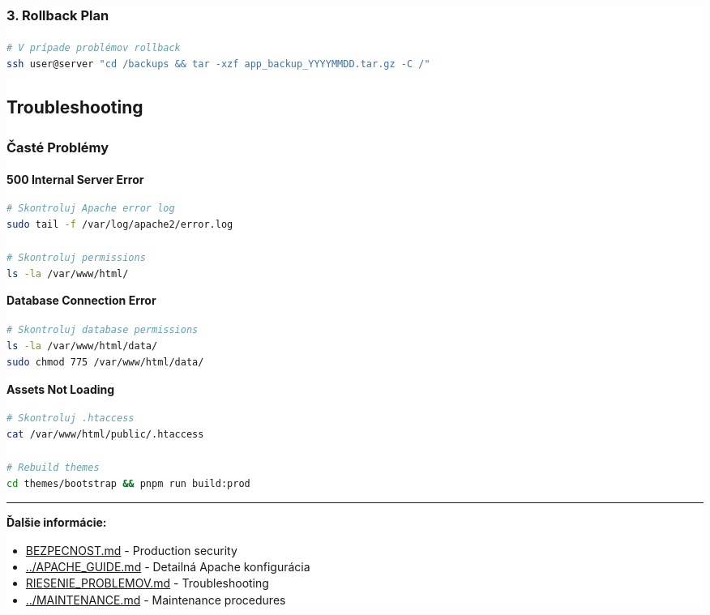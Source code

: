 ### 3. Rollback Plan

```bash
# V prípade problémov rollback
ssh user@server "cd /backups && tar -xzf app_backup_YYYYMMDD.tar.gz -C /"
```

##  Troubleshooting

### Časté Problémy

**500 Internal Server Error**
```bash
# Skontroluj Apache error log
sudo tail -f /var/log/apache2/error.log

# Skontroluj permissions
ls -la /var/www/html/
```

**Database Connection Error**
```bash
# Skontroluj database permissions
ls -la /var/www/html/data/
sudo chmod 775 /var/www/html/data/
```

**Assets Not Loading**
```bash
# Skontroluj .htaccess
cat /var/www/html/public/.htaccess

# Rebuild themes
cd themes/bootstrap && pnpm run build:prod
```

---

**Ďalšie informácie:**
- [BEZPECNOST.md](BEZPECNOST.md) - Production security
- [../APACHE_GUIDE.md](../APACHE_GUIDE.md) - Detailná Apache konfigurácia
- [RIESENIE_PROBLEMOV.md](RIESENIE_PROBLEMOV.md) - Troubleshooting
- [../MAINTENANCE.md](../MAINTENANCE.md) - Maintenance procedures
